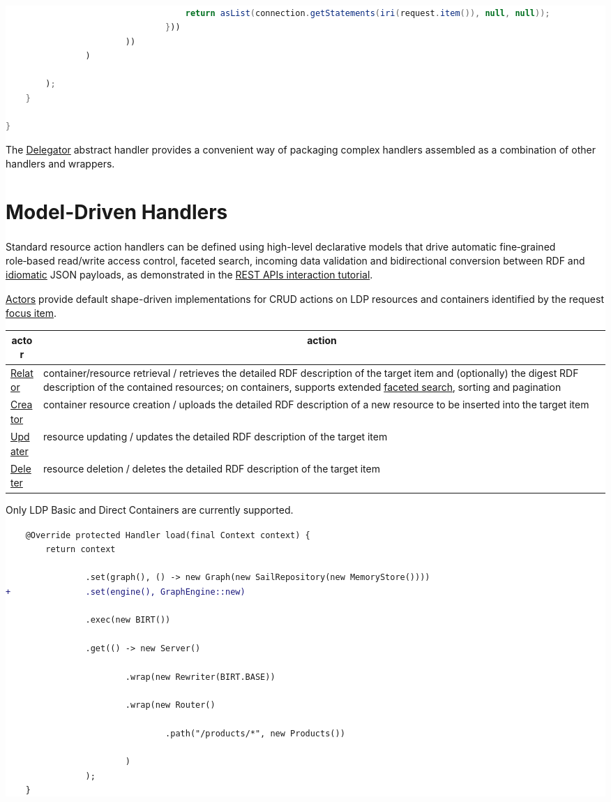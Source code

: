 ```java
                                    return asList(connection.getStatements(iri(request.item()), null, null));
                                }))
                        ))
                )

        );
    }

}
```

The [Delegator](../javadocs/?com/metreeca/rest/handlers/Delegator.html) abstract handler provides a convenient way of packaging complex handlers assembled as a combination of other handlers and wrappers.

# Model-Driven Handlers

Standard resource action handlers can be defined using high-level declarative models that drive automatic fine‑grained role‑based read/write access control, faceted search,  incoming data validation and bidirectional conversion between RDF and [idiomatic](../references/idiomatic-json) JSON payloads, as demonstrated in the [REST APIs interaction tutorial](interacting-with-ldp-apis).

[Actors](../javadocs/?com/metreeca/rest/handlers/handlers/Actor.html) provide default shape-driven implementations for CRUD actions on LDP resources and containers identified by the request [focus item](../javadocs/?com/metreeca/rest/Request.html#item--).

| actor                                                        | action                                                       |
| ------------------------------------------------------------ | ------------------------------------------------------------ |
| [Relator](../javadocs/?com/metreeca/rest/handlers/actors/Relator.html) | container/resource retrieval / retrieves the detailed RDF description of the target item and (optionally) the digest RDF description of the contained resources; on containers, supports extended [faceted search](interacting-with-ldp-apis#faceted-search), sorting and pagination |
| [Creator](../javadocs/?com/metreeca/rest/handlers/actors/Creator.html) | container resource creation / uploads the detailed RDF description of a new resource to be inserted into  the target item |
| [Updater](../javadocs/?com/metreeca/rest/handlers/actors/Updater.html) | resource updating / updates the detailed RDF description of the target item |
| [Deleter](../javadocs/?com/metreeca/rest/handlers/actors/Deleter.html) | resource deletion / deletes the detailed RDF description of the target item |

<p class="warning">Only LDP Basic and Direct Containers are currently supported.</p>

```diff
    @Override protected Handler load(final Context context) {
        return context

                .set(graph(), () -> new Graph(new SailRepository(new MemoryStore())))
+               .set(engine(), GraphEngine::new)

                .exec(new BIRT())

                .get(() -> new Server()

                        .wrap(new Rewriter(BIRT.BASE))

                        .wrap(new Router()

                                .path("/products/*", new Products())

                        )
                );
    }
```
